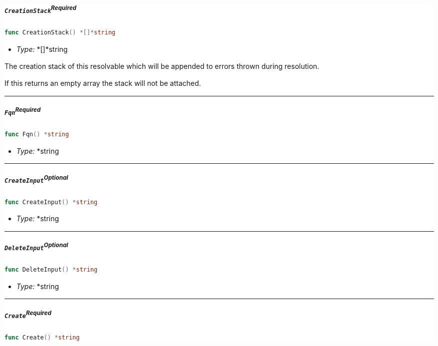 
##### `CreationStack`<sup>Required</sup> <a name="CreationStack" id="@cdktf/provider-opentelekomcloud.imsImageShareV1.ImsImageShareV1TimeoutsOutputReference.property.creationStack"></a>

```go
func CreationStack() *[]*string
```

- *Type:* *[]*string

The creation stack of this resolvable which will be appended to errors thrown during resolution.

If this returns an empty array the stack will not be attached.

---

##### `Fqn`<sup>Required</sup> <a name="Fqn" id="@cdktf/provider-opentelekomcloud.imsImageShareV1.ImsImageShareV1TimeoutsOutputReference.property.fqn"></a>

```go
func Fqn() *string
```

- *Type:* *string

---

##### `CreateInput`<sup>Optional</sup> <a name="CreateInput" id="@cdktf/provider-opentelekomcloud.imsImageShareV1.ImsImageShareV1TimeoutsOutputReference.property.createInput"></a>

```go
func CreateInput() *string
```

- *Type:* *string

---

##### `DeleteInput`<sup>Optional</sup> <a name="DeleteInput" id="@cdktf/provider-opentelekomcloud.imsImageShareV1.ImsImageShareV1TimeoutsOutputReference.property.deleteInput"></a>

```go
func DeleteInput() *string
```

- *Type:* *string

---

##### `Create`<sup>Required</sup> <a name="Create" id="@cdktf/provider-opentelekomcloud.imsImageShareV1.ImsImageShareV1TimeoutsOutputReference.property.create"></a>

```go
func Create() *string
```

